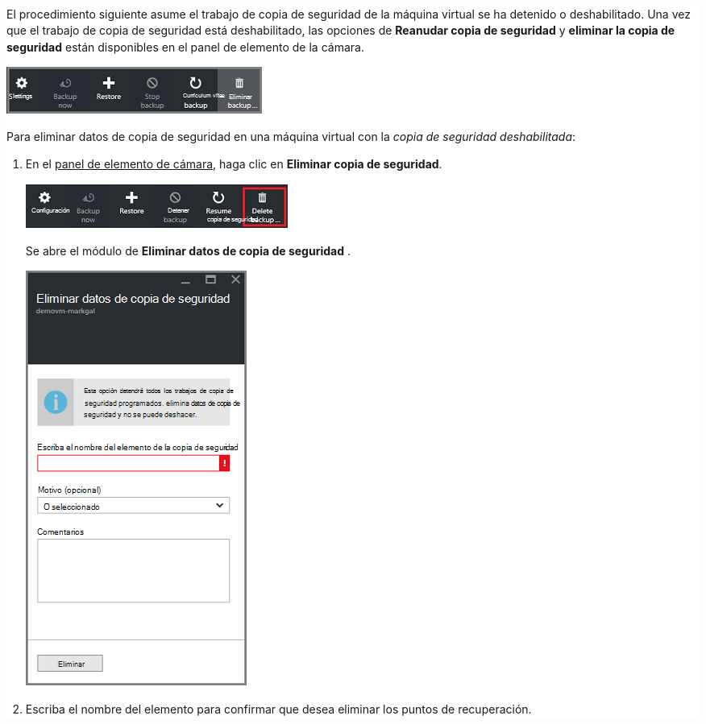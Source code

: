El procedimiento siguiente asume el trabajo de copia de seguridad de la máquina virtual se ha detenido o deshabilitado. Una vez que el trabajo de copia de seguridad está deshabilitado, las opciones de **Reanudar copia de seguridad** y **eliminar la copia de seguridad** están disponibles en el panel de elemento de la cámara.

![Reanudar y eliminar botones](./media/backup-azure-manage-vms/resume-delete-buttons.png)

Para eliminar datos de copia de seguridad en una máquina virtual con la *copia de seguridad deshabilitada*:

1. En el [panel de elemento de cámara](backup-azure-manage-vms.md#open-a-vault-item-dashboard), haga clic en **Eliminar copia de seguridad**.

    ![Tipo de máquina virtual](./media/backup-azure-manage-vms/delete-backup-buttom.png)

    Se abre el módulo de **Eliminar datos de copia de seguridad** .

    ![Tipo de máquina virtual](./media/backup-azure-manage-vms/delete-backup-blade.png)

2. Escriba el nombre del elemento para confirmar que desea eliminar los puntos de recuperación.
